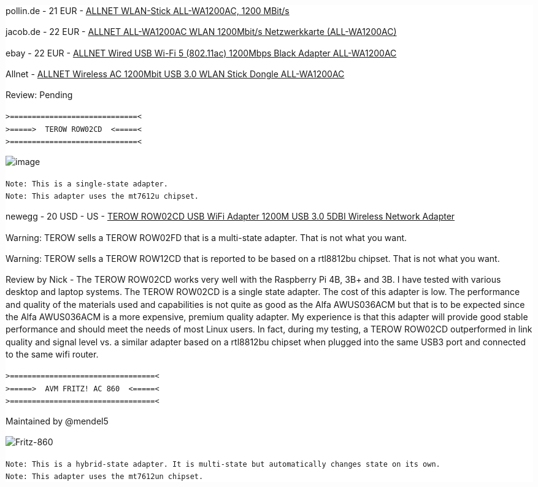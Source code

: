 pollin.de - 21 EUR - [ALLNET WLAN-Stick ALL-WA1200AC, 1200 MBit/s](https://www.pollin.de/p/allnet-wlan-stick-all-wa1200ac-1200-mbit-s-741314)

jacob.de - 22 EUR - [ALLNET ALL-WA1200AC WLAN 1200Mbit/s Netzwerkkarte (ALL-WA1200AC)](https://direkt.jacob.de/produkte/ALLNET-ALL-WA1200AC-ALL-WA1200AC-artnr-2221778.html)

ebay - 22 EUR - [ALLNET Wired USB Wi-Fi 5 (802.11ac) 1200Mbps Black Adapter ALL-WA1200AC](https://www.ebay.com/itm/125778295273)

Allnet - [ALLNET Wireless AC 1200Mbit USB 3.0 WLAN Stick Dongle ALL-WA1200AC](https://shop.allnet.de/netzwerk-aktive-komponenten/wireless-lan/wireless-lan-usb-adapter/261762/allnet-all-wa1200ac/1200mbit-wireless-ac-usb-3.0-dual-band-adapter)

Review: Pending

```
>=============================<
>=====>  TEROW ROW02CD  <=====<
>=============================<
```

![image](https://user-images.githubusercontent.com/69053122/127751374-7a814003-6ff5-4da6-8534-bdc61ea5f249.png)

```
Note: This is a single-state adapter.
Note: This adapter uses the mt7612u chipset.
```

newegg - 20 USD - US - [TEROW ROW02CD USB WiFi Adapter 1200M USB 3.0 5DBI Wireless Network Adapter ](https://www.newegg.com/p/0XM-06SY-000R2)

Warning: TEROW sells a TEROW ROW02FD that is a multi-state adapter. That is not what you want.

Warning: TEROW sells a TEROW ROW12CD that is reported to be based on a rtl8812bu chipset. That is not what you want.

Review by Nick - The TEROW ROW02CD works very well with the Raspberry Pi 4B, 3B+ and 3B. I have tested with various desktop and laptop systems. The TEROW ROW02CD is a single state adapter. The cost of this adapter is low. The performance and quality of the materials used and capabilities is not quite as good as the Alfa AWUS036ACM but that is to be expected since the Alfa AWUS036ACM is a more expensive, premium quality adapter. My experience is that this adapter will provide good stable performance and should meet the needs of most Linux users. In fact, during my testing, a TEROW ROW02CD outperformed in link quality and signal level vs. a similar adapter based on a rtl8812bu chipset when plugged into the same USB3 port and connected to the same wifi router.

```
>=================================<
>=====>  AVM FRITZ! AC 860  <=====<
>=================================<
```

Maintained by @mendel5

![Fritz-860](https://user-images.githubusercontent.com/69053122/193471131-931d28e0-0353-4d66-9732-99662b8f5c0c.jpeg)

```
Note: This is a hybrid-state adapter. It is multi-state but automatically changes state on its own.
Note: This adapter uses the mt7612un chipset.
```
